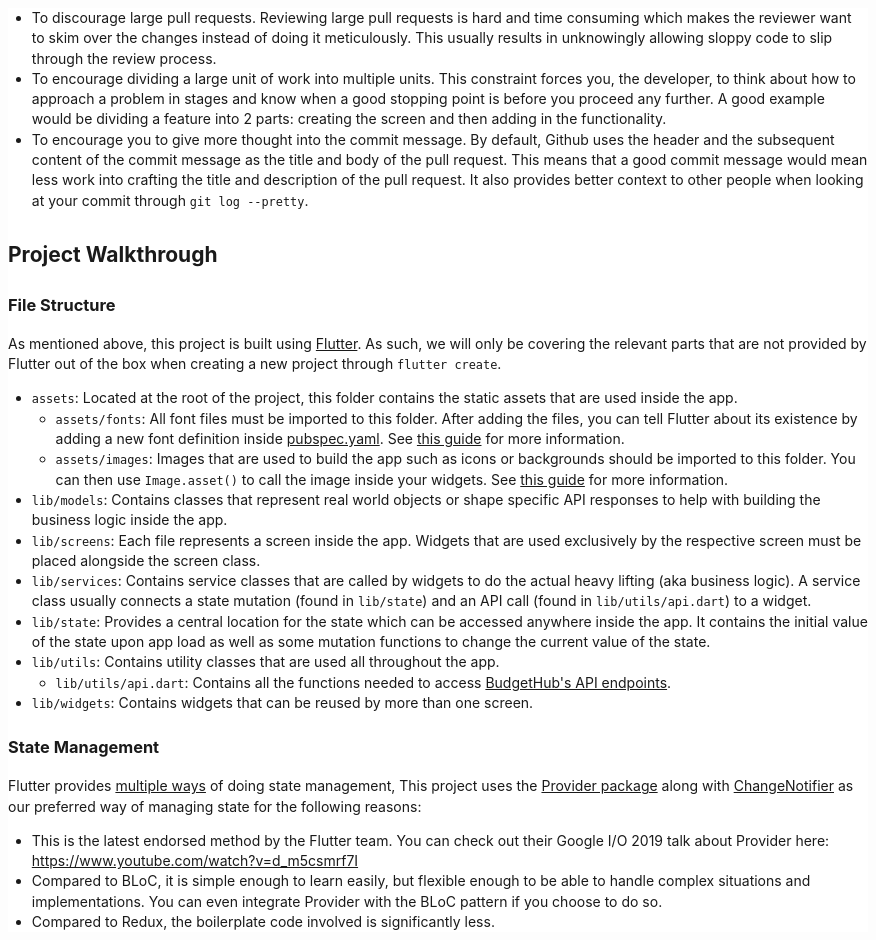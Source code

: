 - To discourage large pull requests. Reviewing large pull requests is hard and time consuming which makes the reviewer want to skim over the changes instead of doing it meticulously. This usually results in unknowingly allowing sloppy code to slip through the review process.
- To encourage dividing a large unit of work into multiple units. This constraint forces you, the developer, to think about how to approach a problem in stages and know when a good stopping point is before you proceed any further. A good example would be dividing a feature into 2 parts: creating the screen and then adding in the functionality.
- To encourage you to give more thought into the commit message. By default, Github uses the header and the subsequent content of the commit message as the title and body of the pull request. This means that a good commit message would mean less work into crafting the title and description of the pull request. It also provides better context to other people when looking at your commit through `git log --pretty`.

## Project Walkthrough

### File Structure

As mentioned above, this project is built using [Flutter](https://flutter.io). As such, we will only be covering the relevant parts that are not provided by Flutter out of the box when creating a new project through `flutter create`.

- `assets`: Located at the root of the project, this folder contains the static assets that are used inside the app.
  - `assets/fonts`: All font files must be imported to this folder. After adding the files, you can tell Flutter about its existence by adding a new font definition inside [pubspec.yaml](pubspec.yaml). See [this guide](https://flutter.dev/docs/cookbook/design/fonts) for more information.
  - `assets/images`: Images that are used to build the app such as icons or backgrounds should be imported to this folder. You can then use `Image.asset()` to call the image inside your widgets. See [this guide](https://flutter.dev/docs/development/ui/assets-and-images) for more information.
- `lib/models`: Contains classes that represent real world objects or shape specific API responses to help with building the business logic inside the app.
- `lib/screens`: Each file represents a screen inside the app. Widgets that are used exclusively by the respective screen must be placed alongside the screen class.
- `lib/services`: Contains service classes that are called by widgets to do the actual heavy lifting (aka business logic). A service class usually connects a state mutation (found in `lib/state`) and an API call (found in `lib/utils/api.dart`) to a widget.
- `lib/state`: Provides a central location for the state which can be accessed anywhere inside the app. It contains the initial value of the state upon app load as well as some mutation functions to change the current value of the state.
- `lib/utils`: Contains utility classes that are used all throughout the app.
  - `lib/utils/api.dart`: Contains all the functions needed to access [BudgetHub's API endpoints](https://github.com/budgethub/core).
- `lib/widgets`: Contains widgets that can be reused by more than one screen.

### State Management

Flutter provides [multiple ways](https://flutter.dev/docs/development/data-and-backend/state-mgmt/options) of doing state management, This project uses the [Provider package](https://pub.dev/packages/provider) along with [ChangeNotifier](https://api.flutter.dev/flutter/foundation/ChangeNotifier-class.html) as our preferred way of managing state for the following reasons:

- This is the latest endorsed method by the Flutter team. You can check out their Google I/O 2019 talk about Provider here: https://www.youtube.com/watch?v=d_m5csmrf7I
- Compared to BLoC, it is simple enough to learn easily, but flexible enough to be able to handle complex situations and implementations. You can even integrate Provider with the BLoC pattern if you choose to do so.
- Compared to Redux, the boilerplate code involved is significantly less.
